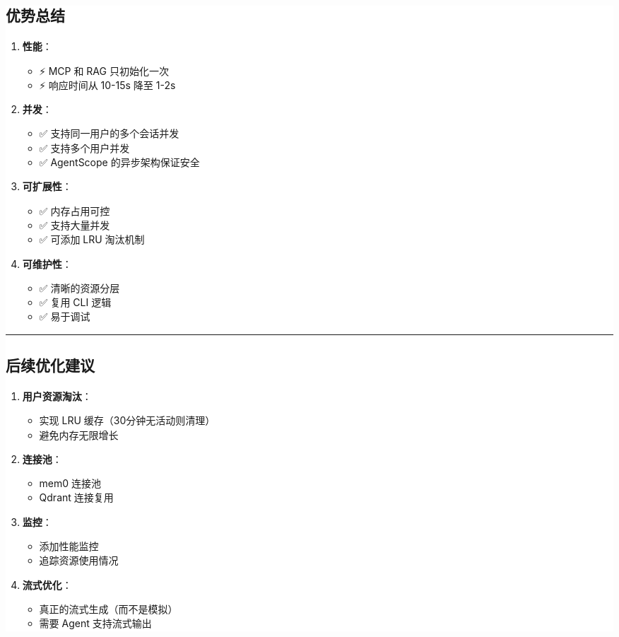 
## 优势总结

1. **性能**：
   - ⚡ MCP 和 RAG 只初始化一次
   - ⚡ 响应时间从 10-15s 降至 1-2s

2. **并发**：
   - ✅ 支持同一用户的多个会话并发
   - ✅ 支持多个用户并发
   - ✅ AgentScope 的异步架构保证安全

3. **可扩展性**：
   - ✅ 内存占用可控
   - ✅ 支持大量并发
   - ✅ 可添加 LRU 淘汰机制

4. **可维护性**：
   - ✅ 清晰的资源分层
   - ✅ 复用 CLI 逻辑
   - ✅ 易于调试

---

## 后续优化建议

1. **用户资源淘汰**：
   - 实现 LRU 缓存（30分钟无活动则清理）
   - 避免内存无限增长

2. **连接池**：
   - mem0 连接池
   - Qdrant 连接复用

3. **监控**：
   - 添加性能监控
   - 追踪资源使用情况

4. **流式优化**：
   - 真正的流式生成（而不是模拟）
   - 需要 Agent 支持流式输出

